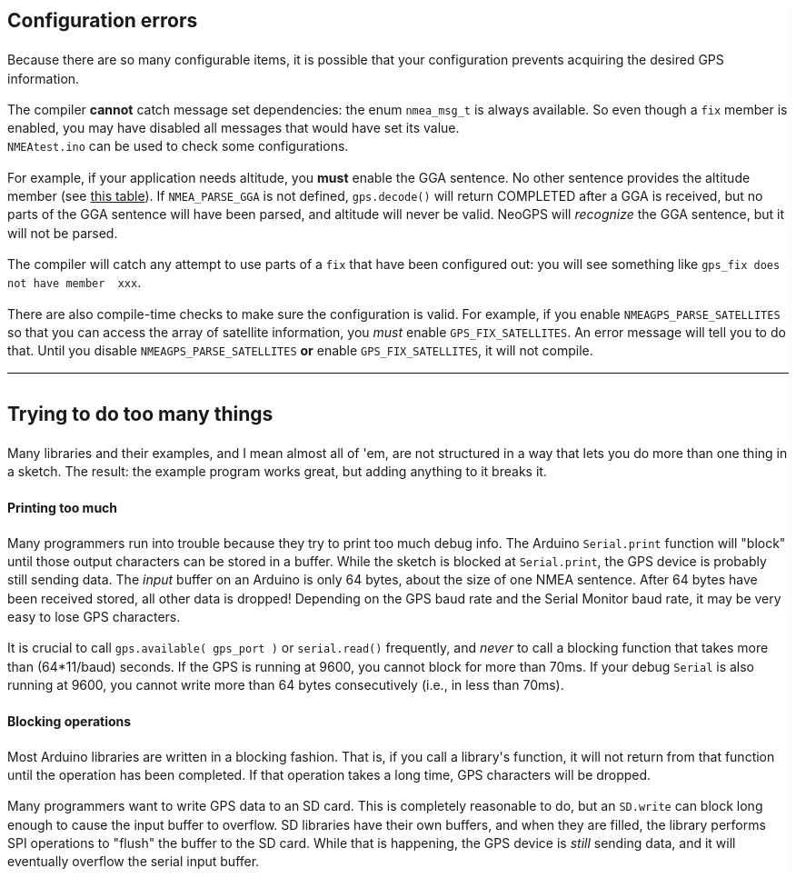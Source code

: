 ## Configuration errors
Because there are so many configurable items, it is possible that your configuration prevents acquiring the desired GPS information.

The compiler **cannot** catch message set dependencies: the enum 
`nmea_msg_t` is always available.  So even though a `fix` member is enabled, 
you may have disabled all messages that would have set its value.  
`NMEAtest.ino` can be used to check some configurations.

For example, if your application needs altitude, you **must** enable the GGA sentence.  No other sentence provides the altitude member (see [this table](Choosing.md)).  If `NMEA_PARSE_GGA` is not defined,  `gps.decode()` will return COMPLETED after a GGA is received, but no parts of the GGA sentence will have been parsed, and altitude will never be valid.  NeoGPS will _recognize_ the GGA sentence, but it will not be parsed.

The compiler will catch any attempt to use parts of a `fix` that have been 
configured out: you will see something like `gps_fix does not have member 
xxx`.

There are also compile-time checks to make sure the configuration is valid.  For example, if you enable `NMEAGPS_PARSE_SATELLITES` so that you can access the array of satellite information, you *must* enable `GPS_FIX_SATELLITES`.  An error message will tell you to do that.  Until you disable `NMEAGPS_PARSE_SATELLITES` **or** enable `GPS_FIX_SATELLITES`, it will not compile.

__________________
## Trying to do too many things
Many libraries and their examples, and I mean almost all of 'em, are not structured in a way that lets you do more than one thing in a sketch.   The result: the example program works great, but adding anything to it breaks it.

#### Printing too much
Many programmers run into trouble because they try to print too much debug info.  The Arduino `Serial.print` function will "block" until those output characters can be stored in a buffer.  While the sketch is blocked at `Serial.print`, the GPS device is probably still sending data.  The _input_ buffer on an Arduino is only 64 bytes, about the size of one NMEA sentence.  After 64 bytes have been received stored, all other data is dropped!  Depending on the GPS baud rate and the Serial Monitor baud rate, it may be very easy to lose GPS characters.

It is crucial to call `gps.available( gps_port )` or `serial.read()` frequently, and  _never_ to call a blocking function that takes more than (64*11/baud) seconds.  If the GPS is running at 9600, you cannot block for more than 70ms.  If your debug `Serial` is also running at 9600, you cannot write more than 64 bytes consecutively (i.e., in less than 70ms).

#### Blocking operations
Most Arduino libraries are written in a blocking fashion.  That is, if you call a library's function, it will not return from that function until the operation has been completed.  If that operation takes a long time, GPS characters will be dropped.

Many programmers want to write GPS data to an SD card.  This is completely reasonable to do, but an `SD.write` can block long enough to cause the input buffer to overflow.  SD libraries have their own buffers, and when they are filled, the library performs SPI operations to "flush" the buffer to the SD card.  While that is happening, the GPS device is _still_ sending data, and it will eventually overflow the serial input buffer.
